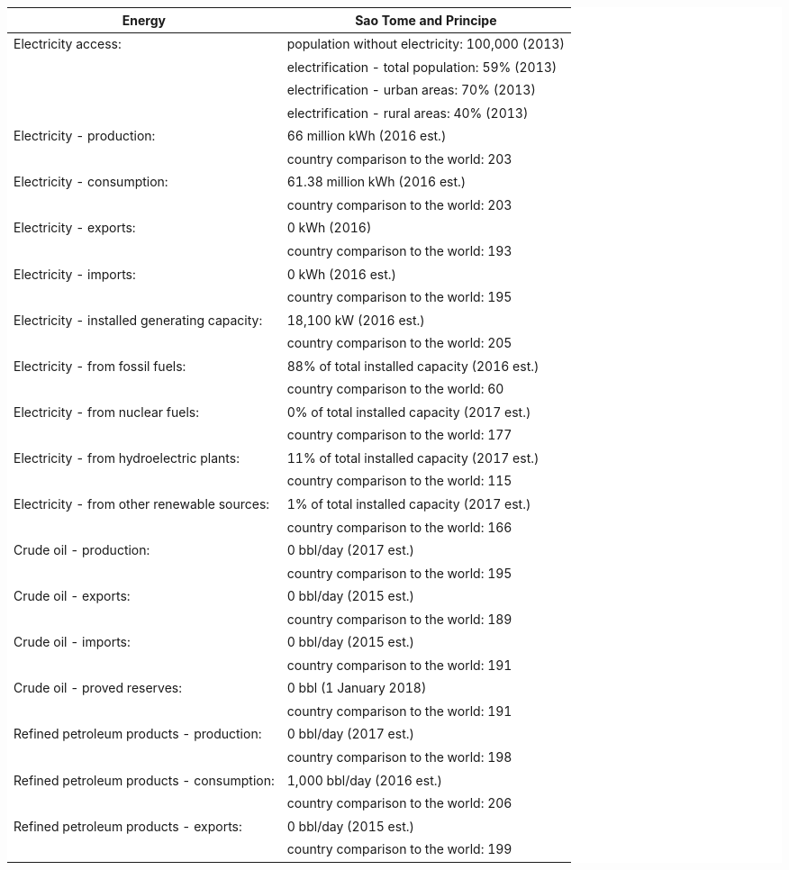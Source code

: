 | Energy | Sao Tome and Principe |
| --- | --- |
| Electricity access: | population without electricity: 100,000 (2013) |
| | electrification - total population: 59% (2013) |
| | electrification - urban areas: 70% (2013) |
| | electrification - rural areas: 40% (2013) |
| Electricity - production: | 66 million kWh (2016 est.) |
| | country comparison to the world: 203 |
| Electricity - consumption: | 61.38 million kWh (2016 est.) |
| | country comparison to the world: 203 |
| Electricity - exports: | 0 kWh (2016) |
| | country comparison to the world: 193 |
| Electricity - imports: | 0 kWh (2016 est.) |
| | country comparison to the world: 195 |
| Electricity - installed generating capacity: | 18,100 kW (2016 est.) |
| | country comparison to the world: 205 |
| Electricity - from fossil fuels: | 88% of total installed capacity (2016 est.) |
| | country comparison to the world: 60 |
| Electricity - from nuclear fuels: | 0% of total installed capacity (2017 est.) |
| | country comparison to the world: 177 |
| Electricity - from hydroelectric plants: | 11% of total installed capacity (2017 est.) |
| | country comparison to the world: 115 |
| Electricity - from other renewable sources: | 1% of total installed capacity (2017 est.) |
| | country comparison to the world: 166 |
| Crude oil - production: | 0 bbl/day (2017 est.) |
| | country comparison to the world: 195 |
| Crude oil - exports: | 0 bbl/day (2015 est.) |
| | country comparison to the world: 189 |
| Crude oil - imports: | 0 bbl/day (2015 est.) |
| | country comparison to the world: 191 |
| Crude oil - proved reserves: | 0 bbl (1 January 2018) |
| | country comparison to the world: 191 |
| Refined petroleum products - production: | 0 bbl/day (2017 est.) |
| | country comparison to the world: 198 |
| Refined petroleum products - consumption: | 1,000 bbl/day (2016 est.) |
| | country comparison to the world: 206 |
| Refined petroleum products - exports: | 0 bbl/day (2015 est.) |
| | country comparison to the world: 199 |
